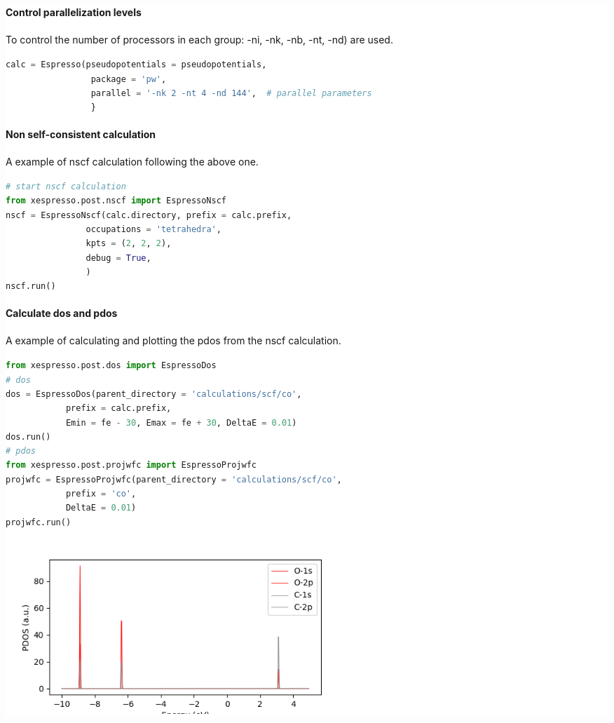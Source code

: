 #### Control parallelization levels
To control the number of processors in each group: -ni,
-nk, -nb, -nt, -nd) are used.

``` python
calc = Espresso(pseudopotentials = pseudopotentials,
                 package = 'pw',
                 parallel = '-nk 2 -nt 4 -nd 144',  # parallel parameters
                 }
```

#### Non self-consistent calculation

A example of nscf calculation following the above one.

``` python
# start nscf calculation
from xespresso.post.nscf import EspressoNscf
nscf = EspressoNscf(calc.directory, prefix = calc.prefix,
                occupations = 'tetrahedra',
                kpts = (2, 2, 2),
                debug = True,
                )
nscf.run()
```

#### Calculate dos and pdos

A example of calculating and plotting the pdos from the nscf calculation.

``` python
from xespresso.post.dos import EspressoDos
# dos
dos = EspressoDos(parent_directory = 'calculations/scf/co',
            prefix = calc.prefix,
            Emin = fe - 30, Emax = fe + 30, DeltaE = 0.01)
dos.run()
# pdos
from xespresso.post.projwfc import EspressoProjwfc
projwfc = EspressoProjwfc(parent_directory = 'calculations/scf/co',
            prefix = 'co',
            DeltaE = 0.01)
projwfc.run()
```
<img src="docs/source/_static/images/co-pdos.png" width="500"/>
